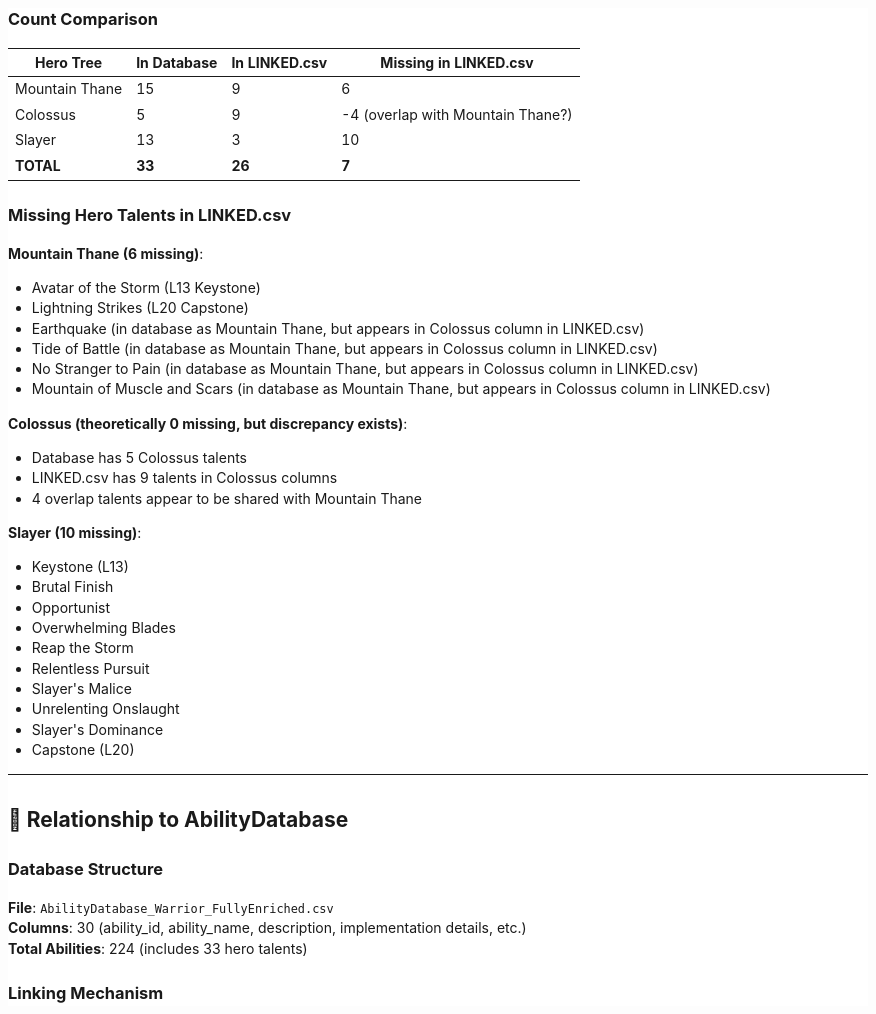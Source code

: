 ### Count Comparison

| Hero Tree | In Database | In LINKED.csv | Missing in LINKED.csv |
|-----------|-------------|---------------|-----------------------|
| Mountain Thane | 15 | 9 | 6 |
| Colossus | 5 | 9 | -4 (overlap with Mountain Thane?) |
| Slayer | 13 | 3 | 10 |
| **TOTAL** | **33** | **26** | **7** |

### Missing Hero Talents in LINKED.csv

**Mountain Thane (6 missing)**:
- Avatar of the Storm (L13 Keystone)
- Lightning Strikes (L20 Capstone)
- Earthquake (in database as Mountain Thane, but appears in Colossus column in LINKED.csv)
- Tide of Battle (in database as Mountain Thane, but appears in Colossus column in LINKED.csv)
- No Stranger to Pain (in database as Mountain Thane, but appears in Colossus column in LINKED.csv)
- Mountain of Muscle and Scars (in database as Mountain Thane, but appears in Colossus column in LINKED.csv)

**Colossus (theoretically 0 missing, but discrepancy exists)**:
- Database has 5 Colossus talents
- LINKED.csv has 9 talents in Colossus columns
- 4 overlap talents appear to be shared with Mountain Thane

**Slayer (10 missing)**:
- Keystone (L13)
- Brutal Finish
- Opportunist
- Overwhelming Blades
- Reap the Storm
- Relentless Pursuit
- Slayer's Malice
- Unrelenting Onslaught
- Slayer's Dominance
- Capstone (L20)

---

## 🔗 Relationship to AbilityDatabase

### Database Structure

**File**: `AbilityDatabase_Warrior_FullyEnriched.csv`  
**Columns**: 30 (ability_id, ability_name, description, implementation details, etc.)  
**Total Abilities**: 224 (includes 33 hero talents)

### Linking Mechanism
